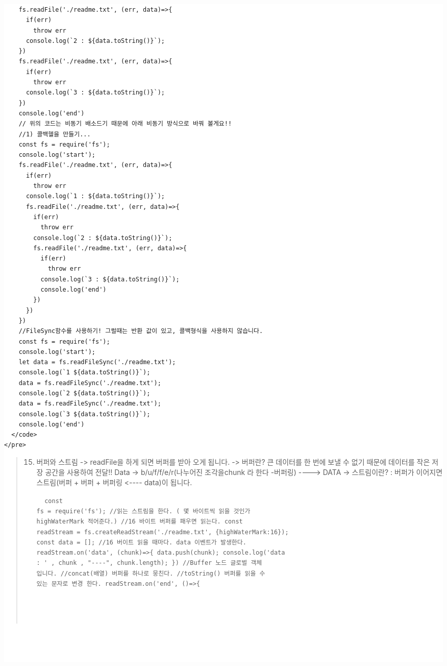         fs.readFile('./readme.txt', (err, data)=>{
          if(err)
            throw err
          console.log(`2 : ${data.toString()}`);
        })
        fs.readFile('./readme.txt', (err, data)=>{
          if(err)
            throw err
          console.log(`3 : ${data.toString()}`);
        })
        console.log('end')
        // 위의 코드는 비동기 배소드기 때문에 아래 비동기 방식으로 바꿔 볼게요!!
        //1) 콜백헬을 만들기...
        const fs = require('fs');
        console.log('start');
        fs.readFile('./readme.txt', (err, data)=>{
          if(err)
            throw err
          console.log(`1 : ${data.toString()}`);
          fs.readFile('./readme.txt', (err, data)=>{
            if(err)
              throw err
            console.log(`2 : ${data.toString()}`);
            fs.readFile('./readme.txt', (err, data)=>{
              if(err)
                throw err
              console.log(`3 : ${data.toString()}`);
              console.log('end')
            })
          })
        })
        //FileSync함수를 사용하기! 그럴때는 반환 값이 있고, 콜백형식을 사용하지 않습니다.
        const fs = require('fs');
        console.log('start');
        let data = fs.readFileSync('./readme.txt');
        console.log(`1 ${data.toString()}`);
        data = fs.readFileSync('./readme.txt');
        console.log(`2 ${data.toString()}`);
        data = fs.readFileSync('./readme.txt');
        console.log(`3 ${data.toString()}`);
        console.log('end')
      </code>
    </pre>
  >15. 버퍼와 스트림
    -> readFile을 하게 되면 버퍼를 받아 오게 됩니다.
    -> 버퍼란? 큰 데이터를 한 번에 보낼 수 없기 때문에 데이터를 작은 저장 공간을 사용하여 전달!! Data -> b/u/f/f/e/r(나누어진 조각을chunk 라 한다 -버퍼링) ----> DATA
    -> 스트림이란? : 버퍼가 이어지면 스트림(버퍼 + 버퍼 + 버퍼링 <---- data)이 됩니다.
    <pre>
      <code>
        const fs = require('fs');
        //읽는 스트림을 한다. ( 몇 바이트씩 읽을 것인가 highWaterMark 적어준다.)
        //16 바이트 버퍼를 패우면 읽는다.
        const readStream = fs.createReadStream('./readme.txt', {highWaterMark:16});
        const data = [];
        //16 버이트 읽을 때마다. data 이벤트가 발생한다.
        readStream.on('data', (chunk)=>{
          data.push(chunk);
          console.log('data : ' , chunk , "----", chunk.length);
        })
        //Buffer 노드 글로벌 객체 입니다.
        //concat(배열) 버퍼를 하나로 뭉친다.
        //toString() 버퍼를 읽을 수 있는 문자로 변경 한다.
        readStream.on('end', ()=>{